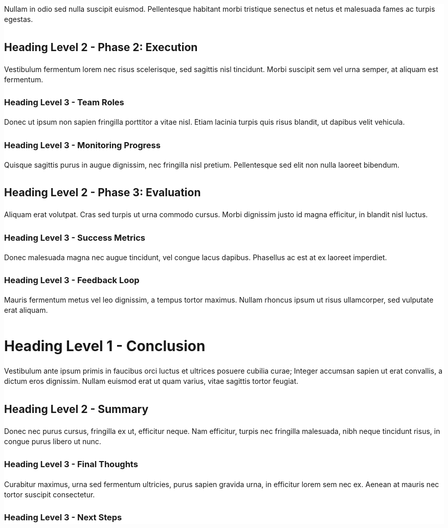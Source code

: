 Nullam in odio sed nulla suscipit euismod. Pellentesque habitant morbi tristique senectus et netus et malesuada fames ac turpis egestas.

## Heading Level 2 - Phase 2: Execution

Vestibulum fermentum lorem nec risus scelerisque, sed sagittis nisl tincidunt. Morbi suscipit sem vel urna semper, at aliquam est fermentum.

### Heading Level 3 - Team Roles

Donec ut ipsum non sapien fringilla porttitor a vitae nisl. Etiam lacinia turpis quis risus blandit, ut dapibus velit vehicula.

### Heading Level 3 - Monitoring Progress

Quisque sagittis purus in augue dignissim, nec fringilla nisl pretium. Pellentesque sed elit non nulla laoreet bibendum.

## Heading Level 2 - Phase 3: Evaluation

Aliquam erat volutpat. Cras sed turpis ut urna commodo cursus. Morbi dignissim justo id magna efficitur, in blandit nisl luctus.

### Heading Level 3 - Success Metrics

Donec malesuada magna nec augue tincidunt, vel congue lacus dapibus. Phasellus ac est at ex laoreet imperdiet.

### Heading Level 3 - Feedback Loop

Mauris fermentum metus vel leo dignissim, a tempus tortor maximus. Nullam rhoncus ipsum ut risus ullamcorper, sed vulputate erat aliquam.

# Heading Level 1 - Conclusion

Vestibulum ante ipsum primis in faucibus orci luctus et ultrices posuere cubilia curae; Integer accumsan sapien ut erat convallis, a dictum eros dignissim. Nullam euismod erat ut quam varius, vitae sagittis tortor feugiat.

## Heading Level 2 - Summary

Donec nec purus cursus, fringilla ex ut, efficitur neque. Nam efficitur, turpis nec fringilla malesuada, nibh neque tincidunt risus, in congue purus libero ut nunc.

### Heading Level 3 - Final Thoughts

Curabitur maximus, urna sed fermentum ultricies, purus sapien gravida urna, in efficitur lorem sem nec ex. Aenean at mauris nec tortor suscipit consectetur.

### Heading Level 3 - Next Steps
